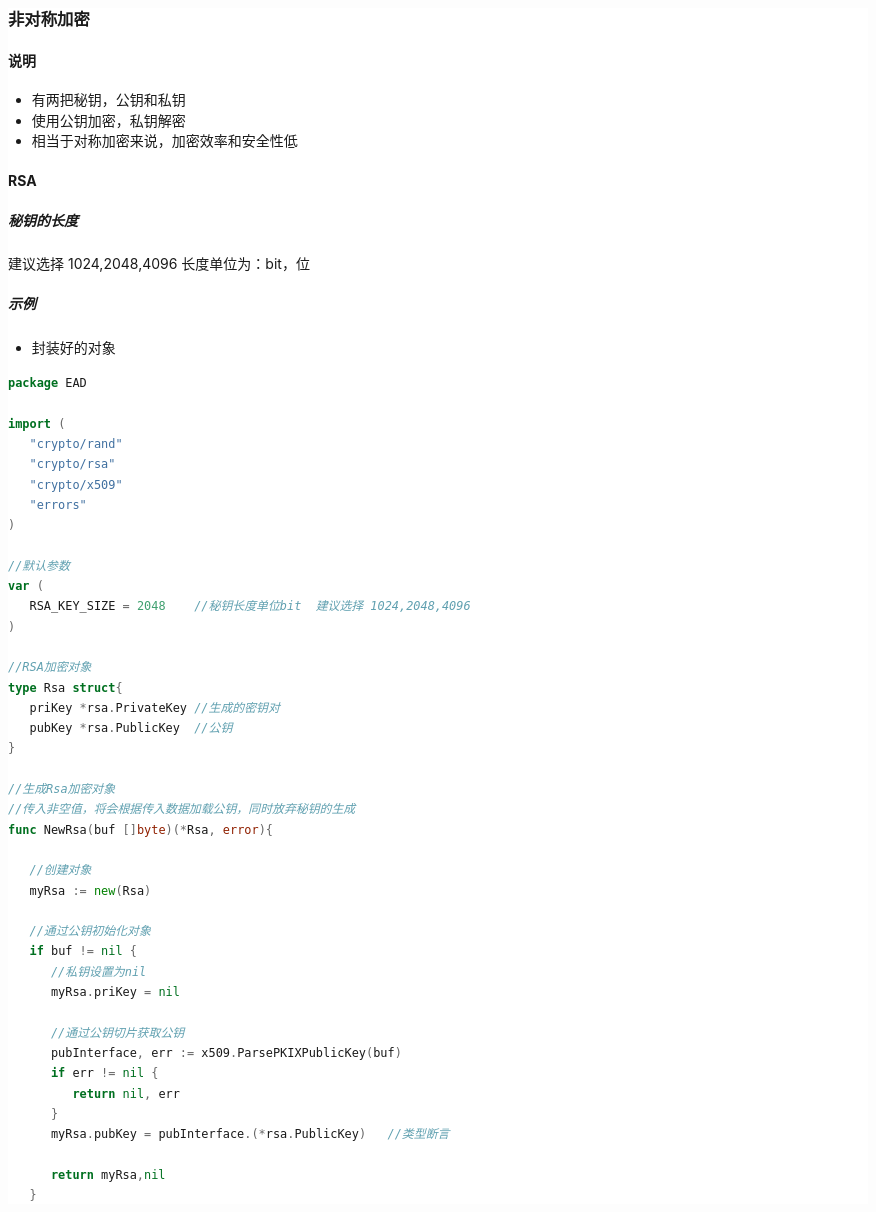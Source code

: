 





### 非对称加密

#### 说明

- 有两把秘钥，公钥和私钥
- 使用公钥加密，私钥解密
- 相当于对称加密来说，加密效率和安全性低



#### RSA

##### 秘钥的长度

 建议选择 1024,2048,4096  长度单位为：bit，位



##### 示例

- 封装好的对象

```go
package EAD

import (
   "crypto/rand"
   "crypto/rsa"
   "crypto/x509"
   "errors"
)

//默认参数
var (
   RSA_KEY_SIZE = 2048    //秘钥长度单位bit  建议选择 1024,2048,4096
)

//RSA加密对象
type Rsa struct{
   priKey *rsa.PrivateKey //生成的密钥对
   pubKey *rsa.PublicKey  //公钥
}

//生成Rsa加密对象
//传入非空值，将会根据传入数据加载公钥，同时放弃秘钥的生成
func NewRsa(buf []byte)(*Rsa, error){

   //创建对象
   myRsa := new(Rsa)

   //通过公钥初始化对象
   if buf != nil {
      //私钥设置为nil
      myRsa.priKey = nil

      //通过公钥切片获取公钥
      pubInterface, err := x509.ParsePKIXPublicKey(buf)
      if err != nil {
         return nil, err
      }
      myRsa.pubKey = pubInterface.(*rsa.PublicKey)   //类型断言

      return myRsa,nil
   }
```